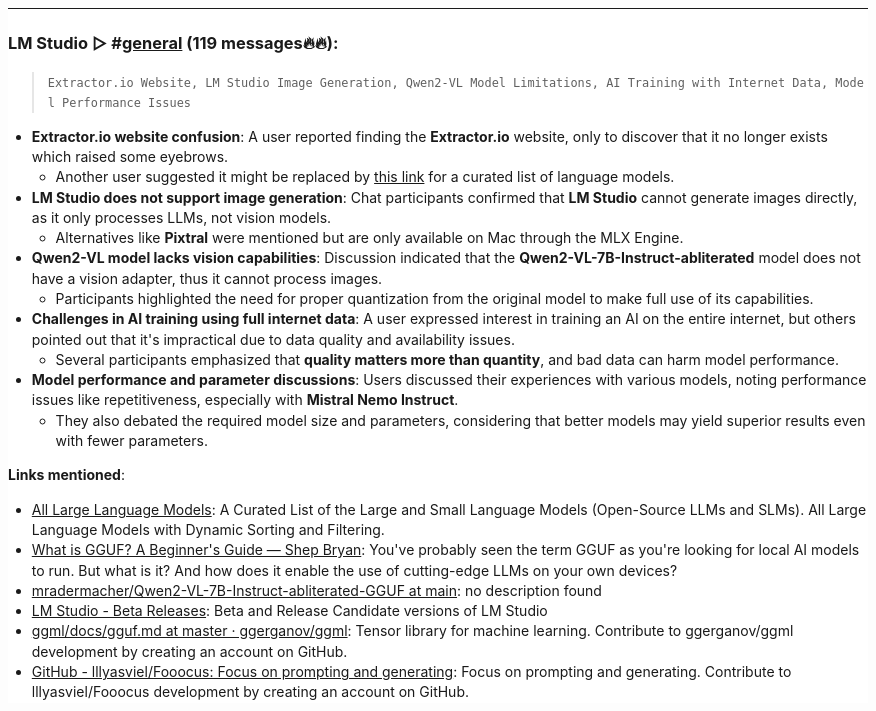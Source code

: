 
  

---


### **LM Studio ▷ #[general](https://discord.com/channels/1110598183144399058/1110598183144399061/1324501544191660195)** (119 messages🔥🔥): 

> `Extractor.io Website, LM Studio Image Generation, Qwen2-VL Model Limitations, AI Training with Internet Data, Model Performance Issues` 


- **Extractor.io website confusion**: A user reported finding the **Extractor.io** website, only to discover that it no longer exists which raised some eyebrows.
   - Another user suggested it might be replaced by [this link](https://llm.extractum.io/list/) for a curated list of language models.
- **LM Studio does not support image generation**: Chat participants confirmed that **LM Studio** cannot generate images directly, as it only processes LLMs, not vision models.
   - Alternatives like **Pixtral** were mentioned but are only available on Mac through the MLX Engine.
- **Qwen2-VL model lacks vision capabilities**: Discussion indicated that the **Qwen2-VL-7B-Instruct-abliterated** model does not have a vision adapter, thus it cannot process images.
   - Participants highlighted the need for proper quantization from the original model to make full use of its capabilities.
- **Challenges in AI training using full internet data**: A user expressed interest in training an AI on the entire internet, but others pointed out that it's impractical due to data quality and availability issues.
   - Several participants emphasized that **quality matters more than quantity**, and bad data can harm model performance.
- **Model performance and parameter discussions**: Users discussed their experiences with various models, noting performance issues like repetitiveness, especially with **Mistral Nemo Instruct**.
   - They also debated the required model size and parameters, considering that better models may yield superior results even with fewer parameters.


<div class="linksMentioned">

<strong>Links mentioned</strong>:

<ul>
<li>
<a href="https://llm.extractum.io/list/">All Large Language Models</a>: A Curated List of the Large and Small Language Models (Open-Source LLMs and SLMs). All Large Language Models with Dynamic Sorting and Filtering.</li><li><a href="https://www.shepbryan.com/blog/what-is-gguf">What is GGUF? A Beginner&#39;s Guide &mdash; Shep Bryan</a>: You've probably seen the term GGUF as you're looking for local AI models to run. But what is it? And how does it enable the use of cutting-edge LLMs on your own devices?</li><li><a href="https://huggingface.co/mradermacher/Qwen2-VL-7B-Instruct-abliterated-GGUF/tree/main">mradermacher/Qwen2-VL-7B-Instruct-abliterated-GGUF at main</a>: no description found</li><li><a href="https://lmstudio.ai/beta-releases">LM Studio - Beta Releases</a>: Beta and Release Candidate versions of LM Studio</li><li><a href="https://github.com/ggerganov/ggml/blob/master/docs/gguf.md">ggml/docs/gguf.md at master · ggerganov/ggml</a>: Tensor library for machine learning. Contribute to ggerganov/ggml development by creating an account on GitHub.</li><li><a href="https://github.com/lllyasviel/Fooocus">GitHub - lllyasviel/Fooocus: Focus on prompting and generating</a>: Focus on prompting and generating. Contribute to lllyasviel/Fooocus development by creating an account on GitHub.
</li>
</ul>
